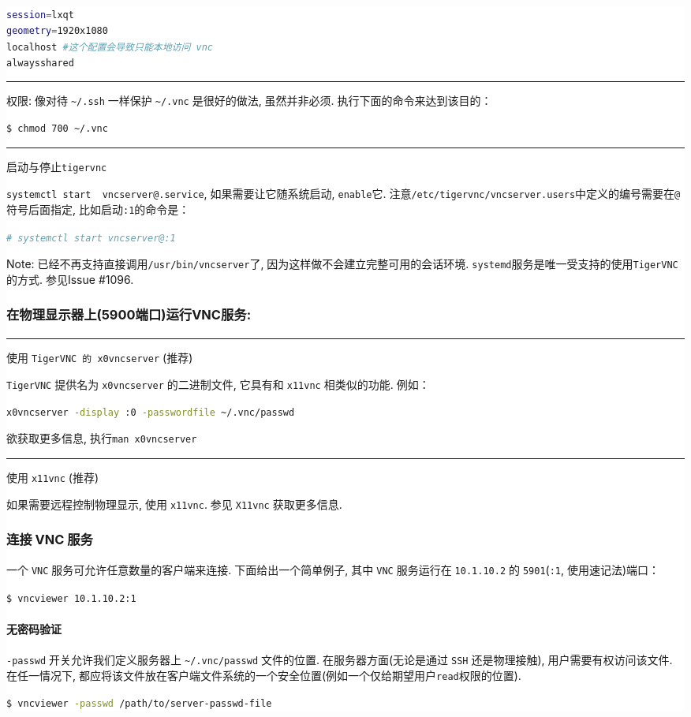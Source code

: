 ```bash
session=lxqt
geometry=1920x1080
localhost #这个配置会导致只能本地访问 vnc
alwaysshared
```

***
权限: 像对待 `~/.ssh` 一样保护 `~/.vnc` 是很好的做法, 虽然并非必须. 执行下面的命令来达到该目的：

```bash
$ chmod 700 ~/.vnc
```

***
启动与停止`tigervnc`

`systemctl start  vncserver@.service`, 如果需要让它随系统启动, `enable`它. 
注意`/etc/tigervnc/vncserver.users`中定义的编号需要在`@`符号后面指定, 比如启动`:1`的命令是：

```bash
# systemctl start vncserver@:1
```

Note: 已经不再支持直接调用`/usr/bin/vncserver`了, 因为这样做不会建立完整可用的会话环境. 
`systemd`服务是唯一受支持的使用`TigerVNC`的方式. 参见Issue #1096. 

### 在物理显示器上(5900端口)运行VNC服务: 

***
使用 `TigerVNC 的 x0vncserver` (推荐)

`TigerVNC` 提供名为 `x0vncserver` 的二进制文件, 它具有和 `x11vnc` 相类似的功能. 例如：

```bash
x0vncserver -display :0 -passwordfile ~/.vnc/passwd
```

欲获取更多信息, 执行`man x0vncserver`

***
使用 `x11vnc` (推荐)

如果需要远程控制物理显示, 使用 `x11vnc`. 参见 `X11vnc` 获取更多信息. 

### 连接 VNC 服务

一个 `VNC` 服务可允许任意数量的客户端来连接. 下面给出一个简单例子, 其中 `VNC` 服务运行在 `10.1.10.2` 的 `5901`(`:1`, 使用速记法)端口：

```bash
$ vncviewer 10.1.10.2:1
```

#### 无密码验证

`-passwd` 开关允许我们定义服务器上 `~/.vnc/passwd` 文件的位置. 在服务器方面(无论是通过 `SSH` 还是物理接触), 用户需要有权访问该文件. 
在任一情况下, 都应将该文件放在客户端文件系统的一个安全位置(例如一个仅给期望用户`read`权限的位置). 

```bash
$ vncviewer -passwd /path/to/server-passwd-file
```
